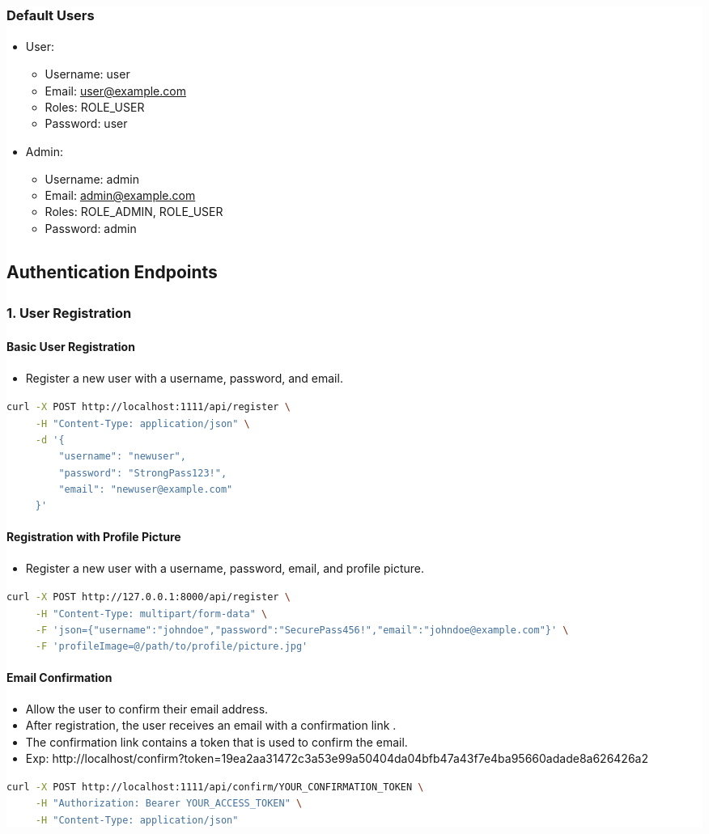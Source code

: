### Default Users

- User:
    - Username: user
    - Email: user@example.com
    - Roles: ROLE_USER
    - Password: user

- Admin:
    - Username: admin
    - Email: admin@example.com
    - Roles: ROLE_ADMIN, ROLE_USER
    - Password: admin

## Authentication Endpoints

### 1. User Registration

#### Basic User Registration

- Register a new user with a username, password, and email.

```bash
curl -X POST http://localhost:1111/api/register \
     -H "Content-Type: application/json" \
     -d '{
         "username": "newuser",
         "password": "StrongPass123!",
         "email": "newuser@example.com"
     }'
```

#### Registration with Profile Picture

- Register a new user with a username, password, email, and profile picture.

```bash
curl -X POST http://127.0.0.1:8000/api/register \
     -H "Content-Type: multipart/form-data" \
     -F 'json={"username":"johndoe","password":"SecurePass456!","email":"johndoe@example.com"}' \
     -F 'profileImage=@/path/to/profile/picture.jpg'
```

#### Email Confirmation

- Allow the user to confirm their email address.
- After registration, the user receives an email with a confirmation link .
- The confirmation link contains a token that is used to confirm the email.
- Exp: http://localhost/confirm?token=19ea2aa31472c3a53e99a50404da04bfb47a43f7e4ba95660adade8a626426a2

```bash
curl -X POST http://localhost:1111/api/confirm/YOUR_CONFIRMATION_TOKEN \
     -H "Authorization: Bearer YOUR_ACCESS_TOKEN" \
     -H "Content-Type: application/json" 
```
